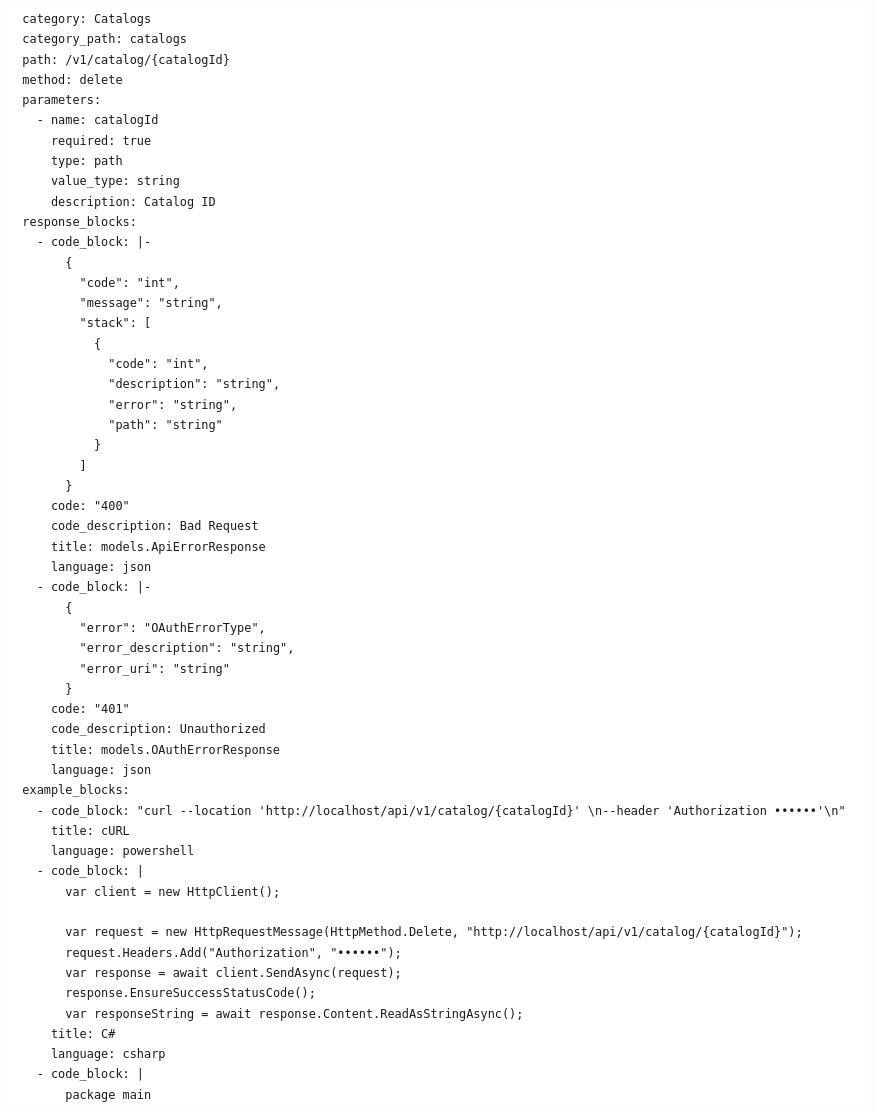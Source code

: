       category: Catalogs
      category_path: catalogs
      path: /v1/catalog/{catalogId}
      method: delete
      parameters:
        - name: catalogId
          required: true
          type: path
          value_type: string
          description: Catalog ID
      response_blocks:
        - code_block: |-
            {
              "code": "int",
              "message": "string",
              "stack": [
                {
                  "code": "int",
                  "description": "string",
                  "error": "string",
                  "path": "string"
                }
              ]
            }
          code: "400"
          code_description: Bad Request
          title: models.ApiErrorResponse
          language: json
        - code_block: |-
            {
              "error": "OAuthErrorType",
              "error_description": "string",
              "error_uri": "string"
            }
          code: "401"
          code_description: Unauthorized
          title: models.OAuthErrorResponse
          language: json
      example_blocks:
        - code_block: "curl --location 'http://localhost/api/v1/catalog/{catalogId}' \n--header 'Authorization ••••••'\n"
          title: cURL
          language: powershell
        - code_block: |
            var client = new HttpClient();

            var request = new HttpRequestMessage(HttpMethod.Delete, "http://localhost/api/v1/catalog/{catalogId}");
            request.Headers.Add("Authorization", "••••••");
            var response = await client.SendAsync(request);
            response.EnsureSuccessStatusCode();
            var responseString = await response.Content.ReadAsStringAsync();
          title: C#
          language: csharp
        - code_block: |
            package main
